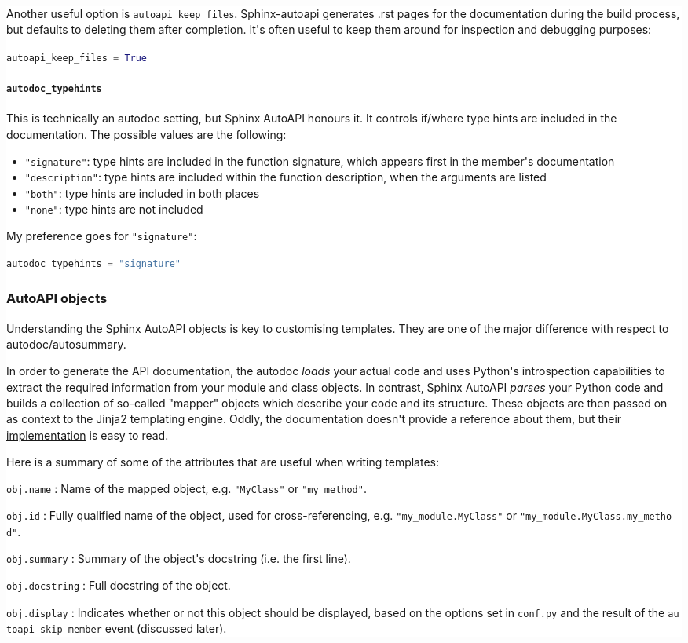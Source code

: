 Another useful option is `autoapi_keep_files`. Sphinx-autoapi generates .rst pages for the documentation during the build process, but defaults to deleting them after completion. It's often useful to keep them around for inspection and debugging purposes:

```python
autoapi_keep_files = True
```

#### `autodoc_typehints`

This is technically an autodoc setting, but Sphinx AutoAPI honours it. It controls if/where type hints are included in the documentation. The possible values are the following:

* `"signature"`: type hints are included in the function signature, which appears first in the member's documentation
* `"description"`: type hints are included within the function description, when the arguments are listed
* `"both"`: type hints are included in both places
* `"none"`: type hints are not included

My preference goes for `"signature"`:

```python
autodoc_typehints = "signature"
```

### AutoAPI objects

Understanding the Sphinx AutoAPI objects is key to customising templates. They are one of the major difference with respect to autodoc/autosummary.

In order to generate the API documentation, the autodoc *loads* your actual code and uses Python's introspection capabilities to extract the required information from your module and class objects. In contrast, Sphinx AutoAPI *parses* your Python code and builds a collection of so-called "mapper" objects which describe your code and its structure. These objects are then passed on as context to the Jinja2 templating engine. Oddly, the documentation doesn't provide a reference about them, but their [implementation](https://github.com/readthedocs/sphinx-autoapi/blob/master/autoapi/mappers/python/objects.py) is easy to read.

Here is a summary of some of the attributes that are useful when writing templates:

`obj.name`
: Name of the mapped object, e.g. `"MyClass"` or `"my_method"`.

`obj.id`
: Fully qualified name of the object, used for cross-referencing, e.g. `"my_module.MyClass"` or `"my_module.MyClass.my_method"`.

`obj.summary`
: Summary of the object's docstring (i.e. the first line).

`obj.docstring`
: Full docstring of the object.

`obj.display`
: Indicates whether or not this object should be displayed, based on the options set in `conf.py` and the result of the `autoapi-skip-member` event (discussed later).
